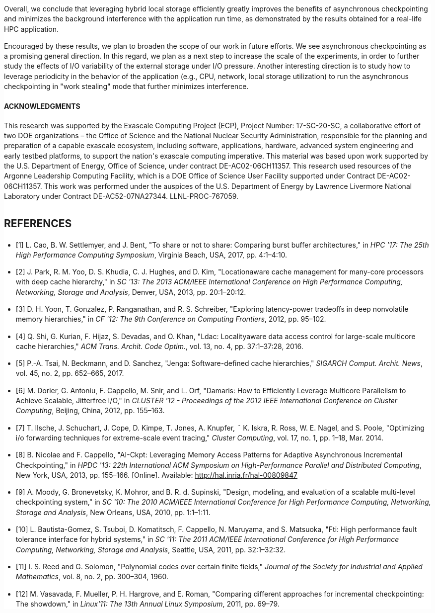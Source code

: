 Overall, we conclude that leveraging hybrid local storage efficiently greatly improves the benefits of asynchronous checkpointing and minimizes the background interference with the application run time, as demonstrated by the results obtained for a real-life HPC application.

Encouraged by these results, we plan to broaden the scope of our work in future efforts. We see asynchronous checkpointing as a promising general direction. In this regard, we plan as a next step to increase the scale of the experiments, in order to further study the effects of I/O variability of the external storage under I/O pressure. Another interesting direction is to study how to leverage periodicity in the behavior of the application (e.g., CPU, network, local storage utilization) to run the asynchronous checkpointing in "work stealing" mode that further minimizes interference.

#### ACKNOWLEDGMENTS

This research was supported by the Exascale Computing Project (ECP), Project Number: 17-SC-20-SC, a collaborative effort of two DOE organizations – the Office of Science and the National Nuclear Security Administration, responsible for the planning and preparation of a capable exascale ecosystem, including software, applications, hardware, advanced system engineering and early testbed platforms, to support the nation's exascale computing imperative. This material was based upon work supported by the U.S. Department of Energy, Office of Science, under contract DE-AC02-06CH11357. This research used resources of the Argonne Leadership Computing Facility, which is a DOE Office of Science User Facility supported under Contract DE-AC02-06CH11357. This work was performed under the auspices of the U.S. Department of Energy by Lawrence Livermore National Laboratory under Contract DE-AC52-07NA27344. LLNL-PROC-767059.

## REFERENCES

- [1] L. Cao, B. W. Settlemyer, and J. Bent, "To share or not to share: Comparing burst buffer architectures," in *HPC '17: The 25th High Performance Computing Symposium*, Virginia Beach, USA, 2017, pp. 4:1–4:10.
- [2] J. Park, R. M. Yoo, D. S. Khudia, C. J. Hughes, and D. Kim, "Locationaware cache management for many-core processors with deep cache hierarchy," in *SC '13: The 2013 ACM/IEEE International Conference on High Performance Computing, Networking, Storage and Analysis*, Denver, USA, 2013, pp. 20:1–20:12.
- [3] D. H. Yoon, T. Gonzalez, P. Ranganathan, and R. S. Schreiber, "Exploring latency-power tradeoffs in deep nonvolatile memory hierarchies," in *CF '12: The 9th Conference on Computing Frontiers*, 2012, pp. 95–102.
- [4] Q. Shi, G. Kurian, F. Hijaz, S. Devadas, and O. Khan, "Ldac: Localityaware data access control for large-scale multicore cache hierarchies," *ACM Trans. Archit. Code Optim.*, vol. 13, no. 4, pp. 37:1–37:28, 2016.
- [5] P.-A. Tsai, N. Beckmann, and D. Sanchez, "Jenga: Software-defined cache hierarchies," *SIGARCH Comput. Archit. News*, vol. 45, no. 2, pp. 652–665, 2017.

- [6] M. Dorier, G. Antoniu, F. Cappello, M. Snir, and L. Orf, "Damaris: How to Efficiently Leverage Multicore Parallelism to Achieve Scalable, Jitterfree I/O," in *CLUSTER '12 - Proceedings of the 2012 IEEE International Conference on Cluster Computing*, Beijing, China, 2012, pp. 155–163.
- [7] T. Ilsche, J. Schuchart, J. Cope, D. Kimpe, T. Jones, A. Knupfer, ¨ K. Iskra, R. Ross, W. E. Nagel, and S. Poole, "Optimizing i/o forwarding techniques for extreme-scale event tracing," *Cluster Computing*, vol. 17, no. 1, pp. 1–18, Mar. 2014.
- [8] B. Nicolae and F. Cappello, "AI-Ckpt: Leveraging Memory Access Patterns for Adaptive Asynchronous Incremental Checkpointing," in *HPDC '13: 22th International ACM Symposium on High-Performance Parallel and Distributed Computing*, New York, USA, 2013, pp. 155–166. [Online]. Available: http://hal.inria.fr/hal-00809847
- [9] A. Moody, G. Bronevetsky, K. Mohror, and B. R. d. Supinski, "Design, modeling, and evaluation of a scalable multi-level checkpointing system," in *SC '10: The 2010 ACM/IEEE International Conference for High Performance Computing, Networking, Storage and Analysis*, New Orleans, USA, 2010, pp. 1:1–1:11.
- [10] L. Bautista-Gomez, S. Tsuboi, D. Komatitsch, F. Cappello, N. Maruyama, and S. Matsuoka, "Fti: High performance fault tolerance interface for hybrid systems," in *SC '11: The 2011 ACM/IEEE International Conference for High Performance Computing, Networking, Storage and Analysis*, Seattle, USA, 2011, pp. 32:1–32:32.
- [11] I. S. Reed and G. Solomon, "Polynomial codes over certain finite fields," *Journal of the Society for Industrial and Applied Mathematics*, vol. 8, no. 2, pp. 300–304, 1960.
- [12] M. Vasavada, F. Mueller, P. H. Hargrove, and E. Roman, "Comparing different approaches for incremental checkpointing: The showdown," in *Linux'11: The 13th Annual Linux Symposium*, 2011, pp. 69–79.